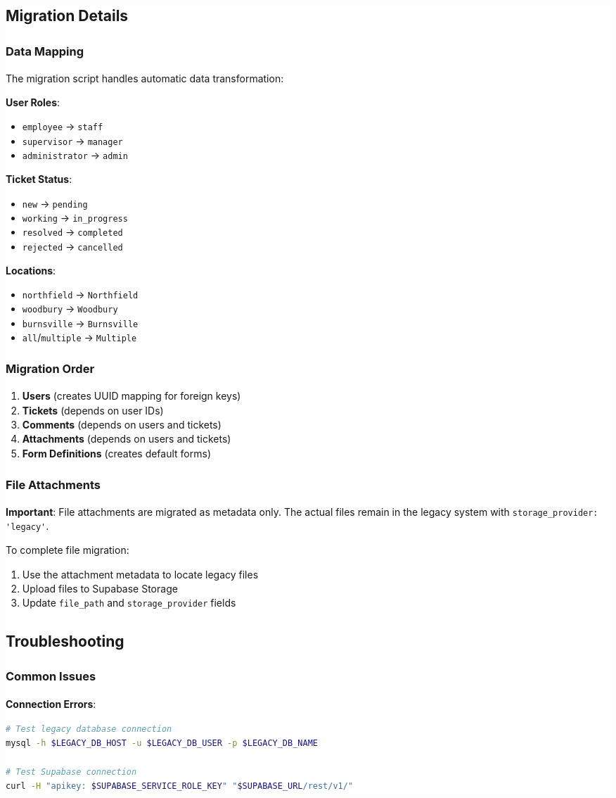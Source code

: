 ## Migration Details

### Data Mapping

The migration script handles automatic data transformation:

**User Roles**:
- `employee` → `staff`
- `supervisor` → `manager`  
- `administrator` → `admin`

**Ticket Status**:
- `new` → `pending`
- `working` → `in_progress`
- `resolved` → `completed`
- `rejected` → `cancelled`

**Locations**:
- `northfield` → `Northfield`
- `woodbury` → `Woodbury`
- `burnsville` → `Burnsville`
- `all`/`multiple` → `Multiple`

### Migration Order

1. **Users** (creates UUID mapping for foreign keys)
2. **Tickets** (depends on user IDs)
3. **Comments** (depends on users and tickets)
4. **Attachments** (depends on users and tickets)
5. **Form Definitions** (creates default forms)

### File Attachments

**Important**: File attachments are migrated as metadata only. The actual files remain in the legacy system with `storage_provider: 'legacy'`.

To complete file migration:
1. Use the attachment metadata to locate legacy files
2. Upload files to Supabase Storage
3. Update `file_path` and `storage_provider` fields

## Troubleshooting

### Common Issues

**Connection Errors**:
```bash
# Test legacy database connection
mysql -h $LEGACY_DB_HOST -u $LEGACY_DB_USER -p $LEGACY_DB_NAME

# Test Supabase connection
curl -H "apikey: $SUPABASE_SERVICE_ROLE_KEY" "$SUPABASE_URL/rest/v1/"
```
